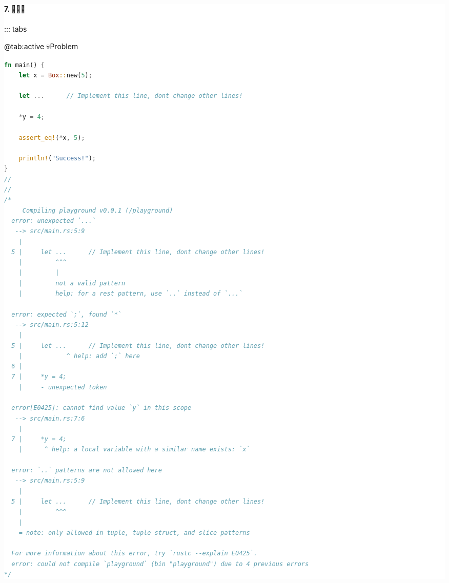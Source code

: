 #### 7. 🌟🌟🌟

::: tabs

@tab:active 💀Problem

```rs
fn main() {
    let x = Box::new(5);
    
    let ...      // Implement this line, dont change other lines!
    
    *y = 4;
    
    assert_eq!(*x, 5);

    println!("Success!");
}
//
//
/*
     Compiling playground v0.0.1 (/playground)
  error: unexpected `...`
   --> src/main.rs:5:9
    |
  5 |     let ...      // Implement this line, dont change other lines!
    |         ^^^
    |         |
    |         not a valid pattern
    |         help: for a rest pattern, use `..` instead of `...`
  
  error: expected `;`, found `*`
   --> src/main.rs:5:12
    |
  5 |     let ...      // Implement this line, dont change other lines!
    |            ^ help: add `;` here
  6 |     
  7 |     *y = 4;
    |     - unexpected token
  
  error[E0425]: cannot find value `y` in this scope
   --> src/main.rs:7:6
    |
  7 |     *y = 4;
    |      ^ help: a local variable with a similar name exists: `x`
  
  error: `..` patterns are not allowed here
   --> src/main.rs:5:9
    |
  5 |     let ...      // Implement this line, dont change other lines!
    |         ^^^
    |
    = note: only allowed in tuple, tuple struct, and slice patterns
  
  For more information about this error, try `rustc --explain E0425`.
  error: could not compile `playground` (bin "playground") due to 4 previous errors
*/
```
